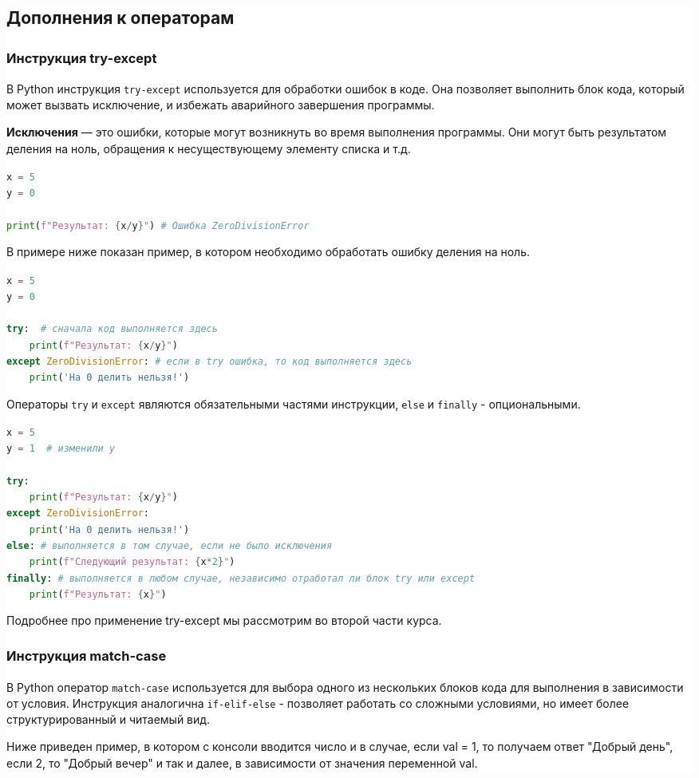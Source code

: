 ## Дополнения к операторам

### Инструкция try-except

В Python инструкция `try-except` используется для обработки ошибок в коде. Она позволяет выполнить блок кода, который может вызвать исключение, и избежать аварийного завершения программы.  

**Исключения** — это ошибки, которые могут возникнуть во время выполнения программы. Они могут быть результатом деления на ноль, обращения к несуществующему элементу списка и т.д.

```Python
x = 5
y = 0

print(f"Результат: {x/y}") # Ошибка ZeroDivisionError
```

В примере ниже показан пример, в котором необходимо обработать ошибку деления на ноль.

```Python
x = 5
y = 0

try:  # сначала код выполняется здесь
    print(f"Результат: {x/y}")
except ZeroDivisionError: # если в try ошибка, то код выполняется здесь
    print('На 0 делить нельзя!')
```

Операторы `try` и `except` являются обязательными частями инструкции, `else` и `finally` - опциональными.

```Python
x = 5
y = 1  # изменили y

try:
    print(f"Результат: {x/y}")
except ZeroDivisionError:
    print('На 0 делить нельзя!')
else: # выполняется в том случае, если не было исключения
    print(f"Следующий результат: {x*2}")
finally: # выполняется в любом случае, независимо отработал ли блок try или except
    print(f"Результат: {x}")
```

Подробнее про применение try-except мы рассмотрим во второй части курса.

### Инструкция match-case

В Python оператор `match-case` используется для выбора одного из нескольких блоков кода для выполнения в зависимости от условия. Инструкция аналогична `if-elif-else` - позволяет работать со сложными условиями, но имеет более структурированный и читаемый вид.

Ниже приведен пример, в котором с консоли вводится число и в случае, если val = 1, то получаем ответ "Добрый день", если 2, то "Добрый вечер" и так и далее, в зависимости от значения переменной val.
